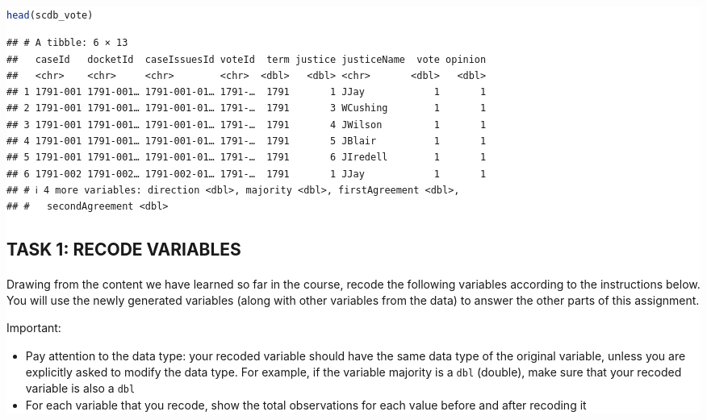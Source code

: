 ``` r
head(scdb_vote)
```

    ## # A tibble: 6 × 13
    ##   caseId   docketId  caseIssuesId voteId  term justice justiceName  vote opinion
    ##   <chr>    <chr>     <chr>        <chr>  <dbl>   <dbl> <chr>       <dbl>   <dbl>
    ## 1 1791-001 1791-001… 1791-001-01… 1791-…  1791       1 JJay            1       1
    ## 2 1791-001 1791-001… 1791-001-01… 1791-…  1791       3 WCushing        1       1
    ## 3 1791-001 1791-001… 1791-001-01… 1791-…  1791       4 JWilson         1       1
    ## 4 1791-001 1791-001… 1791-001-01… 1791-…  1791       5 JBlair          1       1
    ## 5 1791-001 1791-001… 1791-001-01… 1791-…  1791       6 JIredell        1       1
    ## 6 1791-002 1791-002… 1791-002-01… 1791-…  1791       1 JJay            1       1
    ## # ℹ 4 more variables: direction <dbl>, majority <dbl>, firstAgreement <dbl>,
    ## #   secondAgreement <dbl>

## TASK 1: RECODE VARIABLES

Drawing from the content we have learned so far in the course, recode
the following variables according to the instructions below. You will
use the newly generated variables (along with other variables from the
data) to answer the other parts of this assignment.

Important:

-   Pay attention to the data type: your recoded variable should have
    the same data type of the original variable, unless you are
    explicitly asked to modify the data type. For example, if the
    variable majority is a `dbl` (double), make sure that your recoded
    variable is also a `dbl`
-   For each variable that you recode, show the total observations for
    each value before and after recoding it
